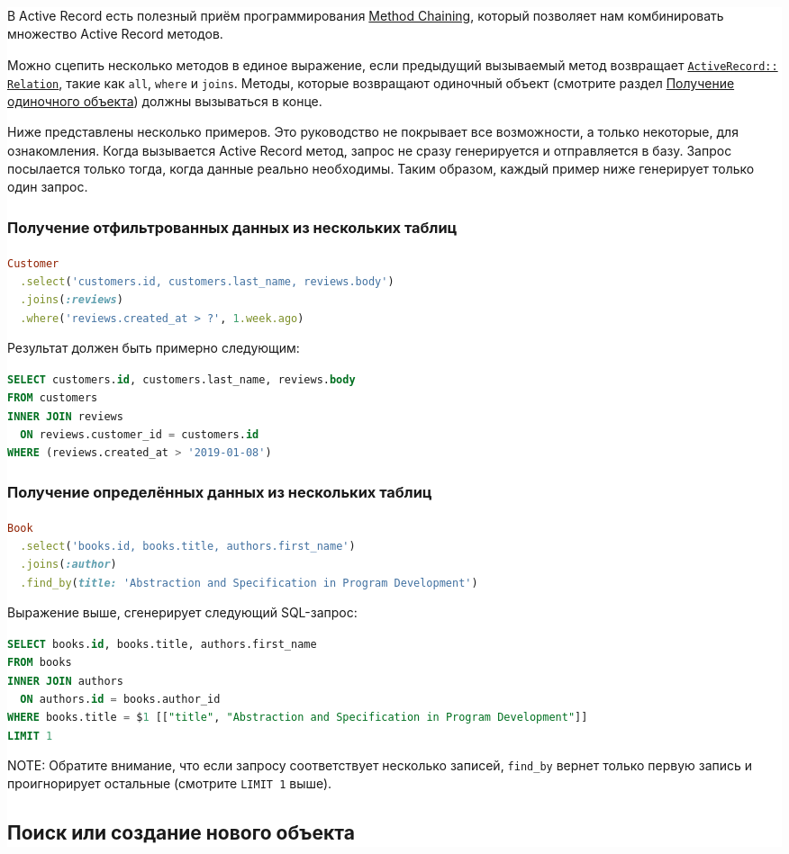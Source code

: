 В Active Record есть полезный приём программирования [Method Chaining](https://en.wikipedia.org/wiki/Method_chaining), который позволяет нам комбинировать множество Active Record методов.

Можно сцепить несколько методов в единое выражение, если предыдущий вызываемый метод возвращает [`ActiveRecord::Relation`][], такие как `all`, `where` и `joins`. Методы, которые возвращают одиночный объект (смотрите раздел [Получение одиночного объекта](#poluchenie-odinochnogo-ob-ekta)) должны вызываться в конце.

Ниже представлены несколько примеров. Это руководство не покрывает все возможности, а только некоторые, для ознакомления. Когда вызывается Active Record метод, запрос не сразу генерируется и отправляется в базу. Запрос посылается только тогда, когда данные реально необходимы. Таким образом, каждый пример ниже генерирует только один запрос.

### Получение отфильтрованных данных из нескольких таблиц

```ruby
Customer
  .select('customers.id, customers.last_name, reviews.body')
  .joins(:reviews)
  .where('reviews.created_at > ?', 1.week.ago)
```

Результат должен быть примерно следующим:

```sql
SELECT customers.id, customers.last_name, reviews.body
FROM customers
INNER JOIN reviews
  ON reviews.customer_id = customers.id
WHERE (reviews.created_at > '2019-01-08')
```

### Получение определённых данных из нескольких таблиц

```ruby
Book
  .select('books.id, books.title, authors.first_name')
  .joins(:author)
  .find_by(title: 'Abstraction and Specification in Program Development')
```

Выражение выше, сгенерирует следующий SQL-запрос:

```sql
SELECT books.id, books.title, authors.first_name
FROM books
INNER JOIN authors
  ON authors.id = books.author_id
WHERE books.title = $1 [["title", "Abstraction and Specification in Program Development"]]
LIMIT 1
```

NOTE: Обратите внимание, что если запросу соответствует несколько записей, `find_by` вернет только первую запись и проигнорирует остальные (смотрите `LIMIT 1` выше).

Поиск или создание нового объекта
---------------------------------


[`ActiveRecord::Relation`]: https://api.rubyonrails.org/classes/ActiveRecord/Relation.html
[`annotate`]: https://api.rubyonrails.org/classes/ActiveRecord/QueryMethods.html#method-i-annotate
[`create_with`]: https://api.rubyonrails.org/classes/ActiveRecord/QueryMethods.html#method-i-create_with
[`distinct`]: https://api.rubyonrails.org/classes/ActiveRecord/QueryMethods.html#method-i-distinct
[`eager_load`]: https://api.rubyonrails.org/classes/ActiveRecord/QueryMethods.html#method-i-eager_load
[`extending`]: https://api.rubyonrails.org/classes/ActiveRecord/QueryMethods.html#method-i-extending
[`extract_associated`]: https://api.rubyonrails.org/classes/ActiveRecord/QueryMethods.html#method-i-extract_associated
[`find`]: https://api.rubyonrails.org/classes/ActiveRecord/FinderMethods.html#method-i-find
[`from`]: https://api.rubyonrails.org/classes/ActiveRecord/QueryMethods.html#method-i-from
[`group`]: https://api.rubyonrails.org/classes/ActiveRecord/QueryMethods.html#method-i-group
[`having`]: https://api.rubyonrails.org/classes/ActiveRecord/QueryMethods.html#method-i-having
[`includes`]: https://api.rubyonrails.org/classes/ActiveRecord/QueryMethods.html#method-i-includes
[`joins`]: https://api.rubyonrails.org/classes/ActiveRecord/QueryMethods.html#method-i-joins
[`left_outer_joins`]: https://api.rubyonrails.org/classes/ActiveRecord/QueryMethods.html#method-i-left_outer_joins
[`limit`]: https://api.rubyonrails.org/classes/ActiveRecord/QueryMethods.html#method-i-limit
[`lock`]: https://api.rubyonrails.org/classes/ActiveRecord/QueryMethods.html#method-i-lock
[`none`]: https://api.rubyonrails.org/classes/ActiveRecord/QueryMethods.html#method-i-none
[`offset`]: https://api.rubyonrails.org/classes/ActiveRecord/QueryMethods.html#method-i-offset
[`optimizer_hints`]: https://api.rubyonrails.org/classes/ActiveRecord/QueryMethods.html#method-i-optimizer_hints
[`order`]: https://api.rubyonrails.org/classes/ActiveRecord/QueryMethods.html#method-i-order
[`preload`]: https://api.rubyonrails.org/classes/ActiveRecord/QueryMethods.html#method-i-preload
[`readonly`]: https://api.rubyonrails.org/classes/ActiveRecord/QueryMethods.html#method-i-readonly
[`references`]: https://api.rubyonrails.org/classes/ActiveRecord/QueryMethods.html#method-i-references
[`reorder`]: https://api.rubyonrails.org/classes/ActiveRecord/QueryMethods.html#method-i-reorder
[`reselect`]: https://api.rubyonrails.org/classes/ActiveRecord/QueryMethods.html#method-i-reselect
[`reverse_order`]: https://api.rubyonrails.org/classes/ActiveRecord/QueryMethods.html#method-i-reverse_order
[`select`]: https://api.rubyonrails.org/classes/ActiveRecord/QueryMethods.html#method-i-select
[`where`]: https://api.rubyonrails.org/classes/ActiveRecord/QueryMethods.html#method-i-where
[`take`]: https://api.rubyonrails.org/classes/ActiveRecord/FinderMethods.html#method-i-take
[`take!`]: https://api.rubyonrails.org/classes/ActiveRecord/FinderMethods.html#method-i-take-21
[`first`]: https://api.rubyonrails.org/classes/ActiveRecord/FinderMethods.html#method-i-first
[`first!`]: https://api.rubyonrails.org/classes/ActiveRecord/FinderMethods.html#method-i-first-21
[`last`]: https://api.rubyonrails.org/classes/ActiveRecord/FinderMethods.html#method-i-last
[`last!`]: https://api.rubyonrails.org/classes/ActiveRecord/FinderMethods.html#method-i-last-21
[`find_by`]: https://api.rubyonrails.org/classes/ActiveRecord/FinderMethods.html#method-i-find_by
[`find_by!`]: https://api.rubyonrails.org/classes/ActiveRecord/FinderMethods.html#method-i-find_by-21
[`config.active_record.error_on_ignored_order`]: /configuring-rails-applications#config-active-record-error-on-ignored-order
[`find_each`]: https://api.rubyonrails.org/classes/ActiveRecord/Batches.html#method-i-find_each
[`find_in_batches`]: https://api.rubyonrails.org/classes/ActiveRecord/Batches.html#method-i-find_in_batches
[`sanitize_sql_like`]: https://api.rubyonrails.org/classes/ActiveRecord/Sanitization/ClassMethods.html#method-i-sanitize_sql_like
[`where.not`]: https://api.rubyonrails.org/classes/ActiveRecord/QueryMethods/WhereChain.html#method-i-not
[`or`]: https://api.rubyonrails.org/classes/ActiveRecord/QueryMethods.html#method-i-or
[`and`]: https://api.rubyonrails.org/classes/ActiveRecord/QueryMethods.html#method-i-and
[`count`]: https://api.rubyonrails.org/classes/ActiveRecord/Calculations.html#method-i-count
[`unscope`]: https://api.rubyonrails.org/classes/ActiveRecord/QueryMethods.html#method-i-unscope
[`only`]: https://api.rubyonrails.org/classes/ActiveRecord/SpawnMethods.html#method-i-only
[`rewhere`]: https://api.rubyonrails.org/classes/ActiveRecord/QueryMethods.html#method-i-rewhere
[`scope`]: https://api.rubyonrails.org/classes/ActiveRecord/Scoping/Named/ClassMethods.html#method-i-scope
[`default_scope`]: https://api.rubyonrails.org/classes/ActiveRecord/Scoping/Default/ClassMethods.html#method-i-default_scope
[`merge`]: https://api.rubyonrails.org/classes/ActiveRecord/SpawnMethods.html#method-i-merge
[`unscoped`]: https://api.rubyonrails.org/classes/ActiveRecord/Scoping/Default/ClassMethods.html#method-i-unscoped
[`enum`]: https://api.rubyonrails.org/classes/ActiveRecord/Enum.html#method-i-enum
[`find_or_create_by`]: https://api.rubyonrails.org/classes/ActiveRecord/Relation.html#method-i-find_or_create_by
[`find_or_create_by!`]: https://api.rubyonrails.org/classes/ActiveRecord/Relation.html#method-i-find_or_create_by-21
[`find_or_initialize_by`]: https://api.rubyonrails.org/classes/ActiveRecord/Relation.html#method-i-find_or_initialize_by
[`find_by_sql`]: https://api.rubyonrails.org/classes/ActiveRecord/Querying.html#method-i-find_by_sql
[`connection.select_all`]: https://api.rubyonrails.org/classes/ActiveRecord/ConnectionAdapters/DatabaseStatements.html#method-i-select_all
[`pluck`]: https://api.rubyonrails.org/classes/ActiveRecord/Calculations.html#method-i-pluck
[`ids`]: https://api.rubyonrails.org/classes/ActiveRecord/Calculations.html#method-i-ids
[`exists?`]: https://api.rubyonrails.org/classes/ActiveRecord/FinderMethods.html#method-i-exists-3F
[`average`]: https://api.rubyonrails.org/classes/ActiveRecord/Calculations.html#method-i-average
[`minimum`]: https://api.rubyonrails.org/classes/ActiveRecord/Calculations.html#method-i-minimum
[`maximum`]: https://api.rubyonrails.org/classes/ActiveRecord/Calculations.html#method-i-maximum
[`sum`]: https://api.rubyonrails.org/classes/ActiveRecord/Calculations.html#method-i-sum
[`explain`]: https://api.rubyonrails.org/classes/ActiveRecord/Relation.html#method-i-explain